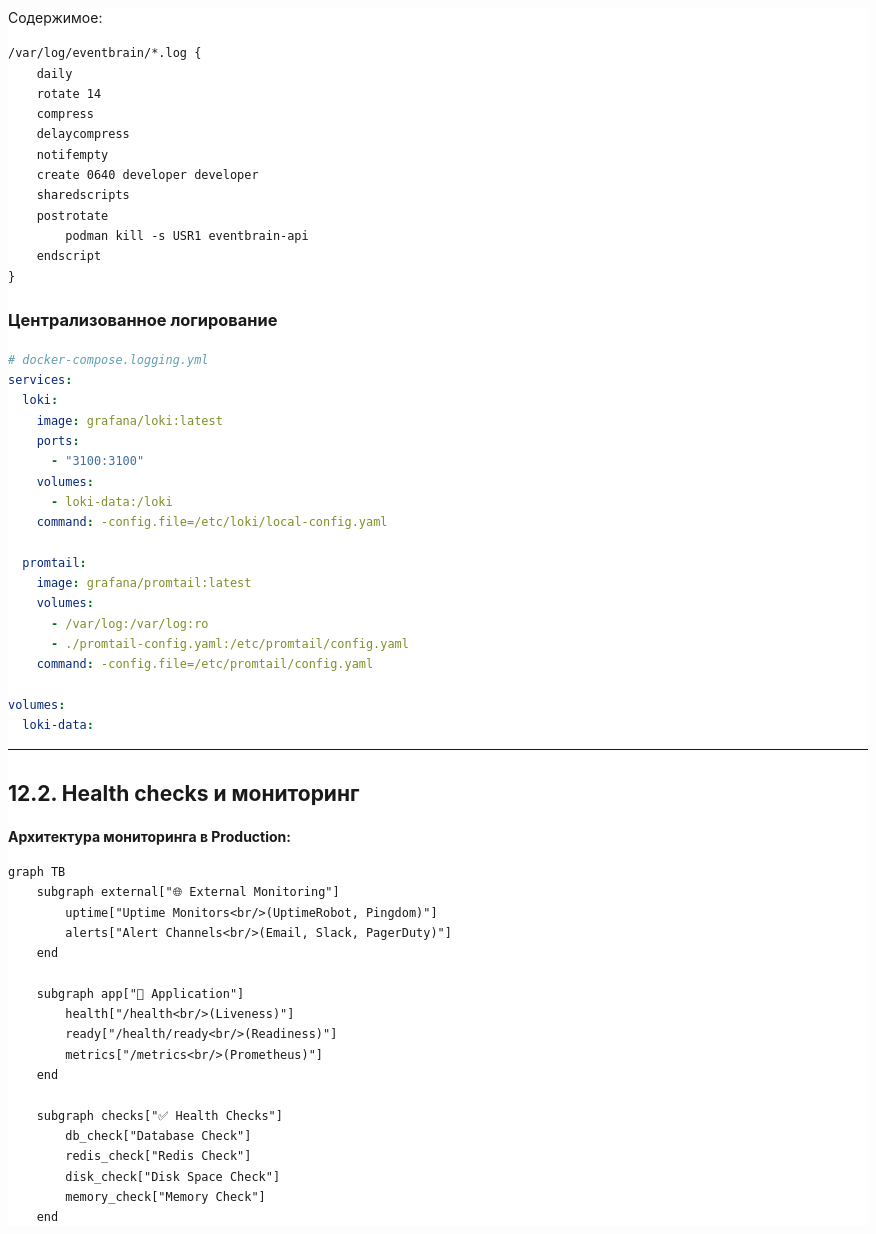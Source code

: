 Содержимое:

```
/var/log/eventbrain/*.log {
    daily
    rotate 14
    compress
    delaycompress
    notifempty
    create 0640 developer developer
    sharedscripts
    postrotate
        podman kill -s USR1 eventbrain-api
    endscript
}
```

### Централизованное логирование

```yaml
# docker-compose.logging.yml
services:
  loki:
    image: grafana/loki:latest
    ports:
      - "3100:3100"
    volumes:
      - loki-data:/loki
    command: -config.file=/etc/loki/local-config.yaml

  promtail:
    image: grafana/promtail:latest
    volumes:
      - /var/log:/var/log:ro
      - ./promtail-config.yaml:/etc/promtail/config.yaml
    command: -config.file=/etc/promtail/config.yaml

volumes:
  loki-data:
```

---

## 12.2. Health checks и мониторинг

**Архитектура мониторинга в Production:**

```mermaid
graph TB
    subgraph external["🌐 External Monitoring"]
        uptime["Uptime Monitors<br/>(UptimeRobot, Pingdom)"]
        alerts["Alert Channels<br/>(Email, Slack, PagerDuty)"]
    end
    
    subgraph app["🚀 Application"]
        health["/health<br/>(Liveness)"]
        ready["/health/ready<br/>(Readiness)"]
        metrics["/metrics<br/>(Prometheus)"]
    end
    
    subgraph checks["✅ Health Checks"]
        db_check["Database Check"]
        redis_check["Redis Check"]
        disk_check["Disk Space Check"]
        memory_check["Memory Check"]
    end
```
